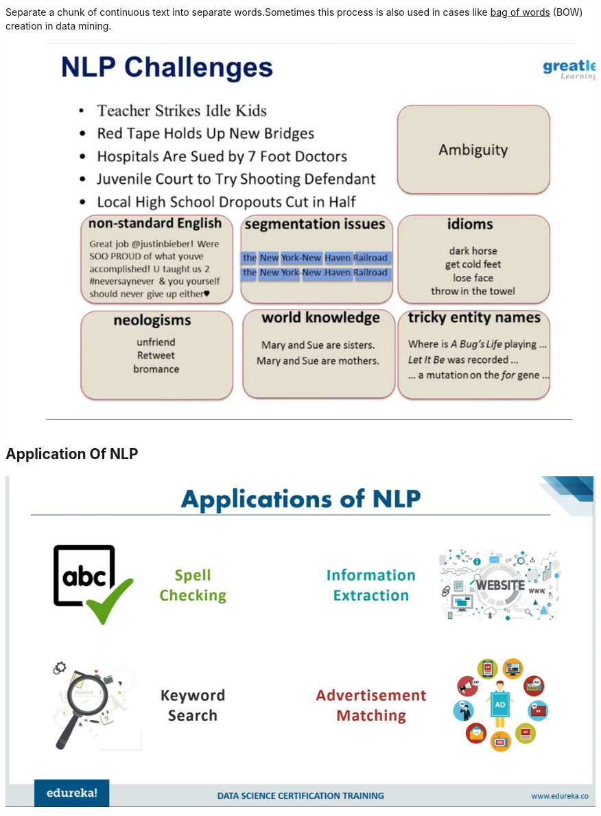 Separate a chunk of continuous text into separate words.Sometimes this process is also used in cases like [bag of words](https://en.wikipedia.org/wiki/Bag_of_words) (BOW) creation in data mining.

![image alt text](images/image_3.png)

## Application Of NLP

![image alt text](images/image_4.png)
